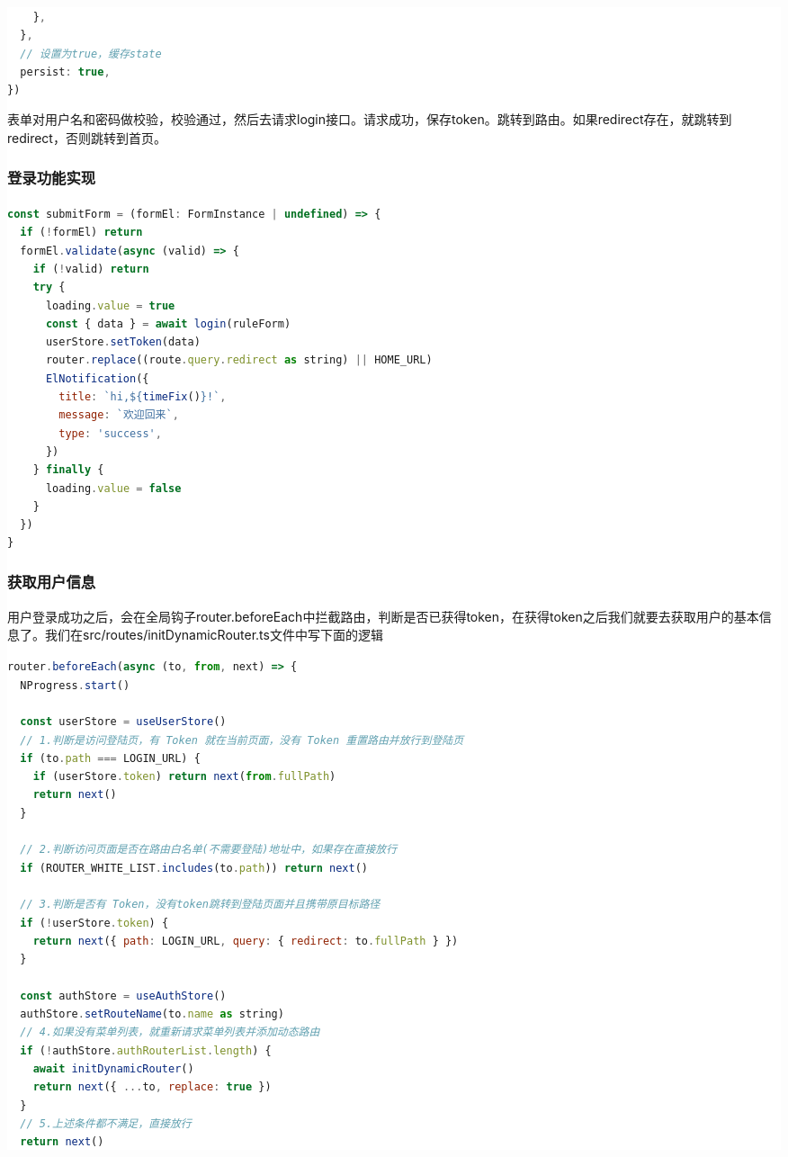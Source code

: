 ```js
    },
  },
  // 设置为true，缓存state
  persist: true,
})

```
表单对用户名和密码做校验，校验通过，然后去请求login接口。请求成功，保存token。跳转到路由。如果redirect存在，就跳转到redirect，否则跳转到首页。
### 登录功能实现
```js
const submitForm = (formEl: FormInstance | undefined) => {
  if (!formEl) return
  formEl.validate(async (valid) => {
    if (!valid) return
    try {
      loading.value = true
      const { data } = await login(ruleForm)
      userStore.setToken(data)
      router.replace((route.query.redirect as string) || HOME_URL)
      ElNotification({
        title: `hi,${timeFix()}!`,
        message: `欢迎回来`,
        type: 'success',
      })
    } finally {
      loading.value = false
    }
  })
}

```

### 获取用户信息
用户登录成功之后，会在全局钩子router.beforeEach中拦截路由，判断是否已获得token，在获得token之后我们就要去获取用户的基本信息了。我们在src/routes/initDynamicRouter.ts文件中写下面的逻辑
```js
router.beforeEach(async (to, from, next) => {
  NProgress.start()

  const userStore = useUserStore()
  // 1.判断是访问登陆页，有 Token 就在当前页面，没有 Token 重置路由并放行到登陆页
  if (to.path === LOGIN_URL) {
    if (userStore.token) return next(from.fullPath)
    return next()
  }

  // 2.判断访问页面是否在路由白名单(不需要登陆)地址中，如果存在直接放行
  if (ROUTER_WHITE_LIST.includes(to.path)) return next()

  // 3.判断是否有 Token，没有token跳转到登陆页面并且携带原目标路径
  if (!userStore.token) {
    return next({ path: LOGIN_URL, query: { redirect: to.fullPath } })
  }
  
  const authStore = useAuthStore()
  authStore.setRouteName(to.name as string)
  // 4.如果没有菜单列表，就重新请求菜单列表并添加动态路由
  if (!authStore.authRouterList.length) {
    await initDynamicRouter()
    return next({ ...to, replace: true })
  }
  // 5.上述条件都不满足，直接放行
  return next()
```